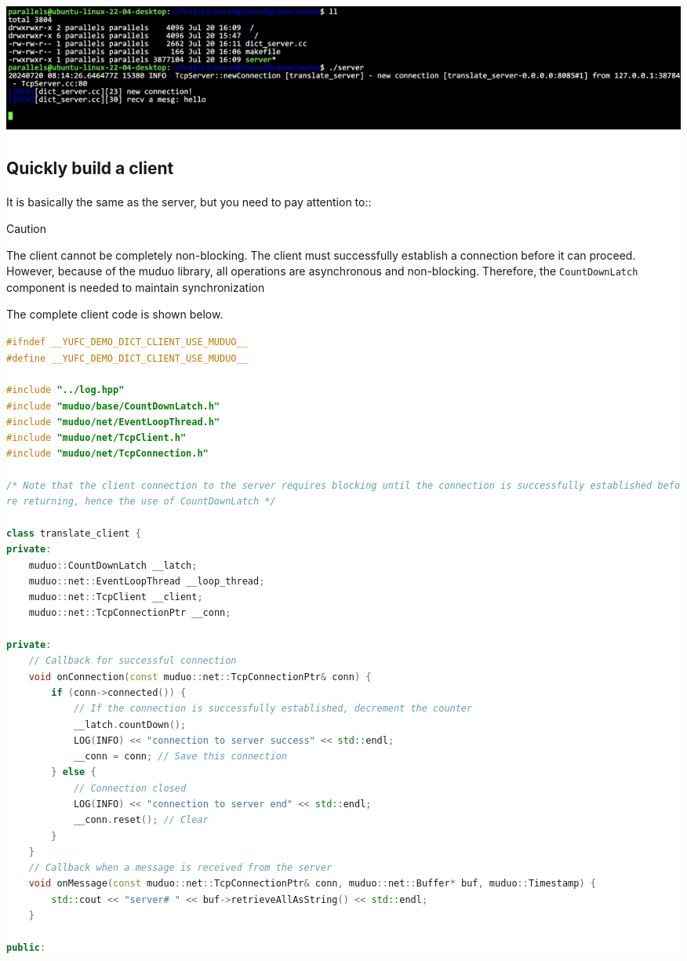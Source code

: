 ![](./assets/6.png)


## Quickly build a client

It is basically the same as the server, but you need to pay attention to::

> [!CAUTION]
> The client cannot be completely non-blocking. The client must successfully establish a connection before it can proceed.
> However, because of the muduo library, all operations are asynchronous and non-blocking.
> Therefore, the `CountDownLatch` component is needed to maintain synchronization


The complete client code is shown below.

```cpp
#ifndef __YUFC_DEMO_DICT_CLIENT_USE_MUDUO__
#define __YUFC_DEMO_DICT_CLIENT_USE_MUDUO__

#include "../log.hpp"
#include "muduo/base/CountDownLatch.h"
#include "muduo/net/EventLoopThread.h"
#include "muduo/net/TcpClient.h"
#include "muduo/net/TcpConnection.h"

/* Note that the client connection to the server requires blocking until the connection is successfully established before returning, hence the use of CountDownLatch */

class translate_client {
private:
    muduo::CountDownLatch __latch;
    muduo::net::EventLoopThread __loop_thread;
    muduo::net::TcpClient __client;
    muduo::net::TcpConnectionPtr __conn;

private:
    // Callback for successful connection
    void onConnection(const muduo::net::TcpConnectionPtr& conn) {
        if (conn->connected()) {
            // If the connection is successfully established, decrement the counter
            __latch.countDown();
            LOG(INFO) << "connection to server success" << std::endl;
            __conn = conn; // Save this connection
        } else {
            // Connection closed
            LOG(INFO) << "connection to server end" << std::endl;
            __conn.reset(); // Clear
        }
    }
    // Callback when a message is received from the server
    void onMessage(const muduo::net::TcpConnectionPtr& conn, muduo::net::Buffer* buf, muduo::Timestamp) {
        std::cout << "server# " << buf->retrieveAllAsString() << std::endl;
    }

public:
```